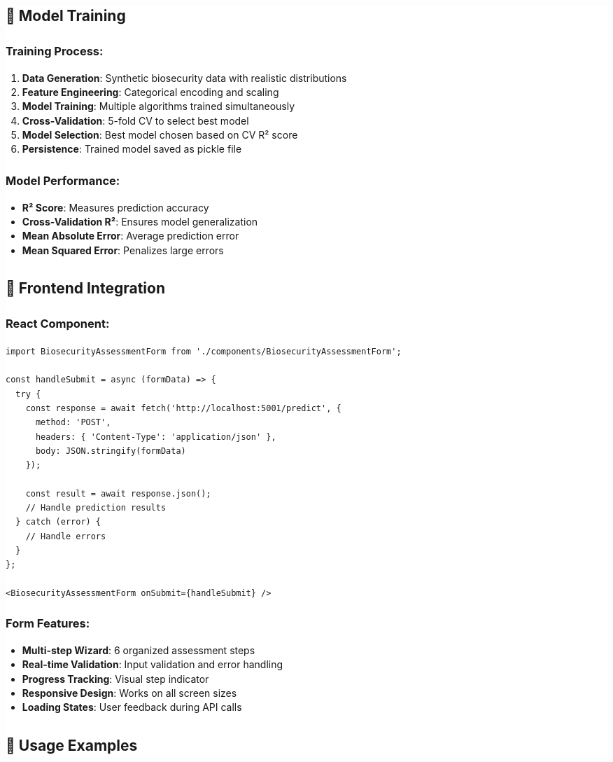 ## 🔧 Model Training

### **Training Process:**
1. **Data Generation**: Synthetic biosecurity data with realistic distributions
2. **Feature Engineering**: Categorical encoding and scaling
3. **Model Training**: Multiple algorithms trained simultaneously
4. **Cross-Validation**: 5-fold CV to select best model
5. **Model Selection**: Best model chosen based on CV R² score
6. **Persistence**: Trained model saved as pickle file

### **Model Performance:**
- **R² Score**: Measures prediction accuracy
- **Cross-Validation R²**: Ensures model generalization
- **Mean Absolute Error**: Average prediction error
- **Mean Squared Error**: Penalizes large errors

## 📱 Frontend Integration

### **React Component:**
```tsx
import BiosecurityAssessmentForm from './components/BiosecurityAssessmentForm';

const handleSubmit = async (formData) => {
  try {
    const response = await fetch('http://localhost:5001/predict', {
      method: 'POST',
      headers: { 'Content-Type': 'application/json' },
      body: JSON.stringify(formData)
    });
    
    const result = await response.json();
    // Handle prediction results
  } catch (error) {
    // Handle errors
  }
};

<BiosecurityAssessmentForm onSubmit={handleSubmit} />
```

### **Form Features:**
- **Multi-step Wizard**: 6 organized assessment steps
- **Real-time Validation**: Input validation and error handling
- **Progress Tracking**: Visual step indicator
- **Responsive Design**: Works on all screen sizes
- **Loading States**: User feedback during API calls

## 🚀 Usage Examples
